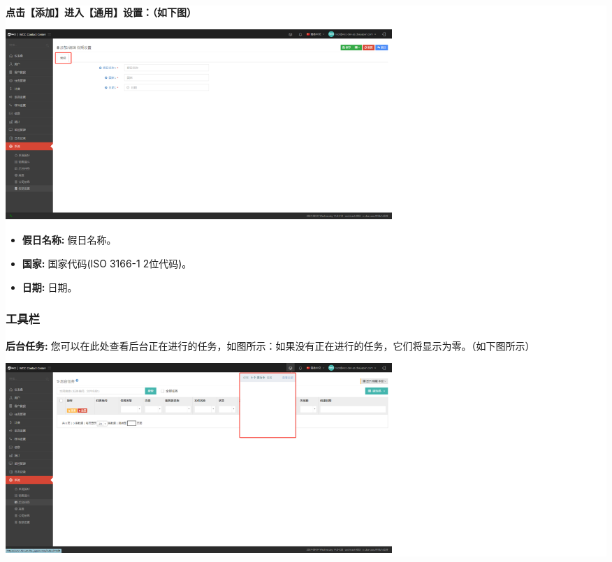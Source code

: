 **点击【添加】进入【通用】设置：（如下图）**

<img src="./_static/images/root/media/image85.png"
style="width:5.75972in;height:2.83472in" />

-   **假日名称:** 假日名称。

-   **国家:** 国家代码(ISO 3166-1 2位代码)。

-   **日期:** 日期。

### 工具栏

**后台任务:**
您可以在此处查看后台正在进行的任务，如图所示：如果没有正在进行的任务，它们将显示为零。（如下图所示）

<img src="./_static/images/root/media/image86.png"
style="width:5.75972in;height:2.83472in" />

